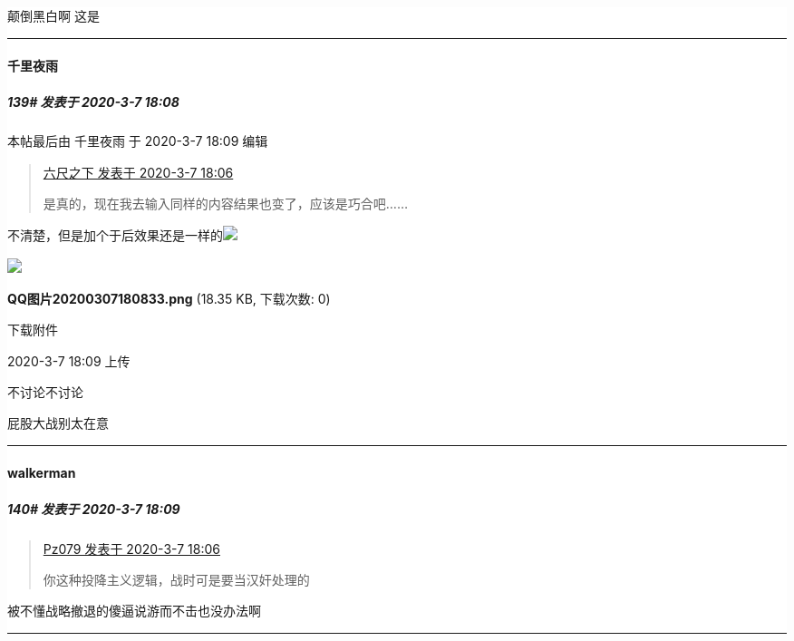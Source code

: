 


颠倒黑白啊 这是







*****

####  千里夜雨  
##### 139#       发表于 2020-3-7 18:08



 本帖最后由 千里夜雨 于 2020-3-7 18:09 编辑 
<blockquote><a href="httphttps://bbs.saraba1st.com/2b/forum.php?mod=redirect&amp;goto=findpost&amp;pid=46648630&amp;ptid=1917595" target="_blank">六尺之下 发表于 2020-3-7 18:06</a>

是真的，现在我去输入同样的内容结果也变了，应该是巧合吧……</blockquote>
不清楚，但是加个于后效果还是一样的<img src="https://static.saraba1st.com/image/smiley/face2017/067.png" referrerpolicy="no-referrer">

<img src="https://img.saraba1st.com/forum/202003/07/180902z0g1vw90v39vm910.png" referrerpolicy="no-referrer">


<strong>QQ图片20200307180833.png</strong> (18.35 KB, 下载次数: 0)

下载附件

2020-3-7 18:09 上传






不讨论不讨论

屁股大战别太在意







*****

####  walkerman  
##### 140#       发表于 2020-3-7 18:09



<blockquote><a href="httphttps://bbs.saraba1st.com/2b/forum.php?mod=redirect&amp;goto=findpost&amp;pid=46648631&amp;ptid=1917595" target="_blank">Pz079 发表于 2020-3-7 18:06</a>

你这种投降主义逻辑，战时可是要当汉奸处理的</blockquote>
被不懂战略撤退的傻逼说游而不击也没办法啊







*****
